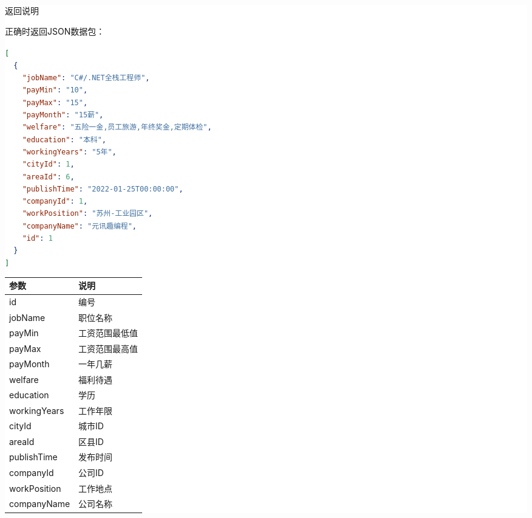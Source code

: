 返回说明

正确时返回JSON数据包：

```json	
[
  {
    "jobName": "C#/.NET全栈工程师",
    "payMin": "10",
    "payMax": "15",
    "payMonth": "15薪",
    "welfare": "五险一金,员工旅游,年终奖金,定期体检",
    "education": "本科",
    "workingYears": "5年",
    "cityId": 1,
    "areaId": 6,
    "publishTime": "2022-01-25T00:00:00",
    "companyId": 1,
    "workPosition": "苏州-工业园区",
    "companyName": "元讯趣编程",
    "id": 1
  }
]
```

| 参数         | 说明           |
| :----------- | :------------- |
| id           | 编号           |
| jobName      | 职位名称       |
| payMin       | 工资范围最低值 |
| payMax       | 工资范围最高值 |
| payMonth     | 一年几薪       |
| welfare      | 福利待遇       |
| education    | 学历           |
| workingYears | 工作年限       |
| cityId       | 城市ID         |
| areaId       | 区县ID         |
| publishTime  | 发布时间       |
| companyId    | 公司ID         |
| workPosition | 工作地点       |
| companyName  | 公司名称       |


